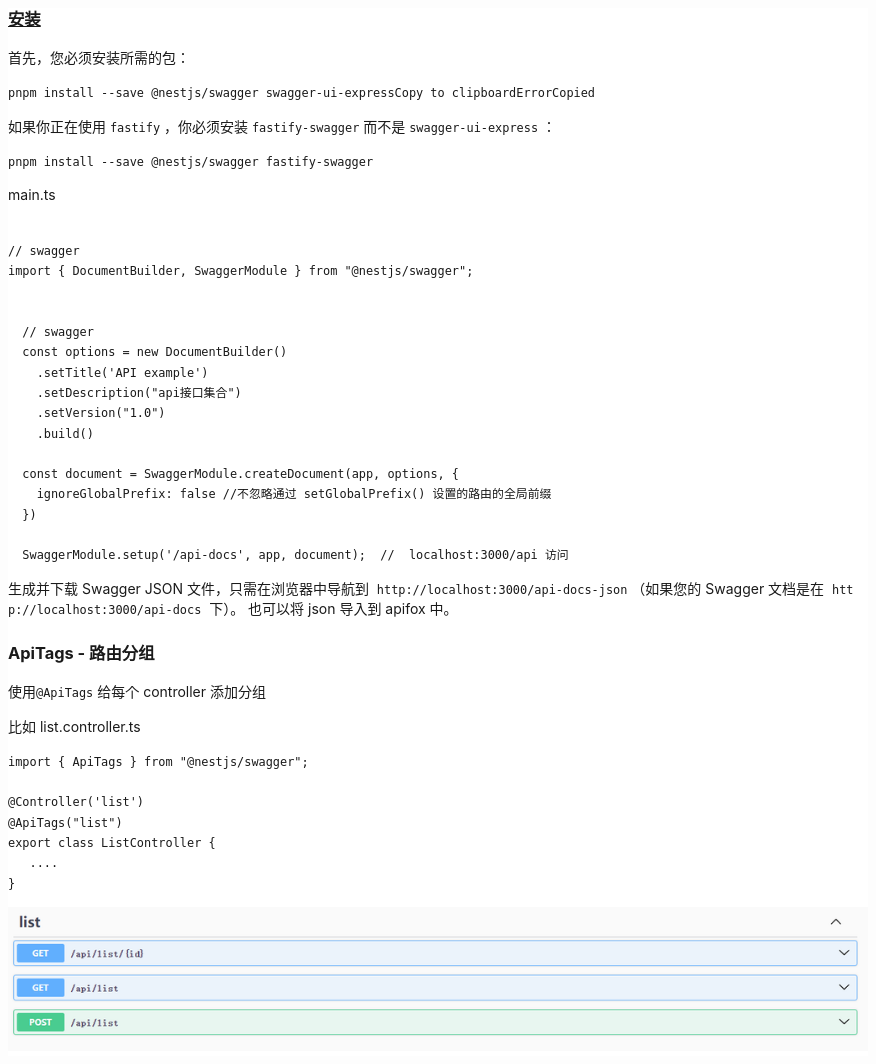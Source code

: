 ### [安装](https://docs.nestjs.cn/10/recipes?id=%e5%ae%89%e8%a3%85-4)

首先，您必须安装所需的包：

```
pnpm install --save @nestjs/swagger swagger-ui-expressCopy to clipboardErrorCopied
```

如果你正在使用 `fastify` ，你必须安装 `fastify-swagger` 而不是 `swagger-ui-express` ：

```
pnpm install --save @nestjs/swagger fastify-swagger
```

main.ts

```

// swagger
import { DocumentBuilder, SwaggerModule } from "@nestjs/swagger";


  // swagger
  const options = new DocumentBuilder()
    .setTitle('API example')
    .setDescription("api接口集合")
    .setVersion("1.0")
    .build()

  const document = SwaggerModule.createDocument(app, options, {
    ignoreGlobalPrefix: false //不忽略通过 setGlobalPrefix() 设置的路由的全局前缀
  })

  SwaggerModule.setup('/api-docs', app, document);  //  localhost:3000/api 访问
```

生成并下载 Swagger JSON 文件，只需在浏览器中导航到  `http://localhost:3000/api-docs-json` （如果您的 Swagger 文档是在  `http://localhost:3000/api-docs`  下）。 也可以将 json 导入到 apifox 中。

### ApiTags - 路由分组

使用`@ApiTags` 给每个 controller 添加分组

比如 list.controller.ts

```
import { ApiTags } from "@nestjs/swagger";

@Controller('list')
@ApiTags("list")
export class ListController {
   ....
}
```

![alt text](./imgs/image2.png)
